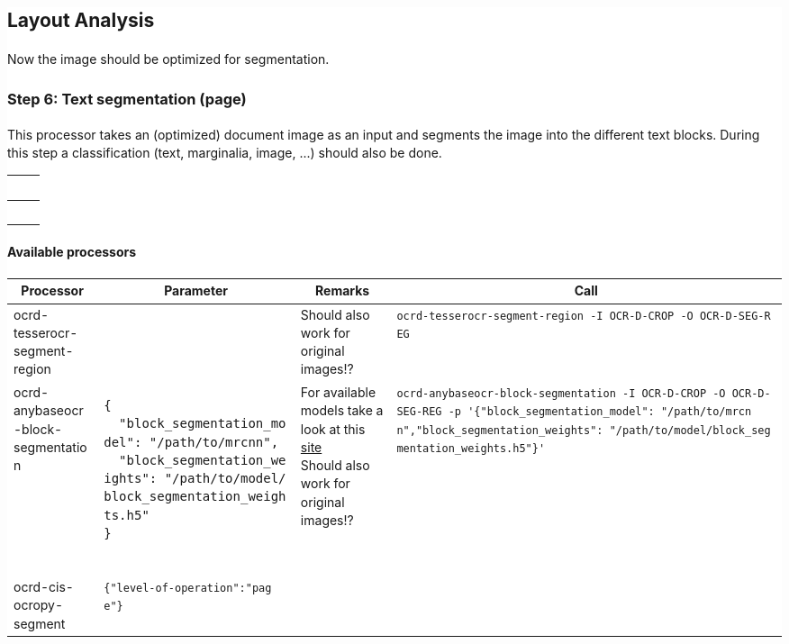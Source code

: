 ## Layout Analysis

Now the image should be optimized for segmentation.

### Step 6: Text segmentation (page)

This processor takes an (optimized) document image as an input and segments the
image into the different text blocks. During this step a classification (text,
marginalia, image, ...) should also be done.


<table class="before-after">
  <thead>
    <tr>
      <th>&nbsp;</th>
      <th>&nbsp;</th>
    </tr>
  </thead>
  <tbody>
    <tr>
      <td><img src="/assets/workflow/OCR-D-IMG-CROP_0001.png" alt=""></td>
      <td><img src="/assets/workflow/seg-page.PNG" alt=""></td>
    </tr>
  </tbody>
</table>


#### Available processors

<table>
  <thead>
    <tr>
      <th>Processor</th>
      <th>Parameter</th>
      <th>Remarks</th>
	  <th>Call</th>
    </tr>
  </thead>
  <tbody>
    <tr>
      <td>ocrd-tesserocr-segment-region</td>
      <td>&nbsp;</td>
      <td>Should also work for original images!?</td>
	  <td><code>ocrd-tesserocr-segment-region -I OCR-D-CROP -O OCR-D-SEG-REG</code></td>
    </tr>
    <tr>
      <td>ocrd-anybaseocr-block-segmentation</td>
      <td><pre>
{
  "block_segmentation_model": "/path/to/mrcnn",
  "block_segmentation_weights": "/path/to/model/block_segmentation_weights.h5"
}
      </pre>
      </td>
      <td>For available models take a look at this <a href="https://github.com/mjenckel/ocrd_anybaseocr/tree/master/ocrd_anybaseocr/models">site</a> <br> Should also work for original images!?</td>
	  <td><code>ocrd-anybaseocr-block-segmentation -I OCR-D-CROP -O OCR-D-SEG-REG -p '{"block_segmentation_model": "/path/to/mrcnn","block_segmentation_weights": "/path/to/model/block_segmentation_weights.h5"}'</code></td>
    </tr>
    <tr>
      <td>ocrd-cis-ocropy-segment</td>
      <td><code>{"level-of-operation":"page"}</code></td>
      <td>&nbsp;</td>